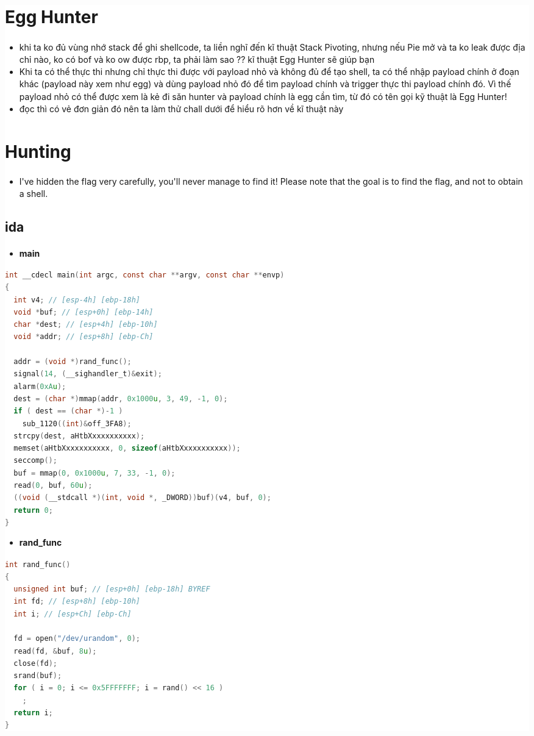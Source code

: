# Egg Hunter 

- khi ta ko đủ vùng nhớ stack để ghi shellcode, ta liền nghĩ đến kĩ thuật Stack Pivoting, nhưng nếu Pie mở và ta ko leak được địa chỉ nào, ko có bof và ko ow được rbp, ta phải làm sao ?? kĩ thuật Egg Hunter sẽ giúp bạn 
- Khi ta có thể thực thi nhưng chỉ thực thi được với payload nhỏ và không đủ để tạo shell, ta có thể nhập payload chính ở đoạn khác (payload này xem như egg) và dùng payload nhỏ đó để tìm payload chính và trigger thực thi payload chính đó. Vì thế payload nhỏ có thể được xem là kẻ đi săn hunter và payload chính là egg cần tìm, từ đó có tên gọi kỹ thuật là Egg Hunter! 
- đọc thì có vẻ đơn giản đó nên ta làm thử chall dưới để hiểu rõ hơn về kĩ thuật này 

# Hunting

- I've hidden the flag very carefully, you'll never manage to find it! Please note that the goal is to find the flag, and not to obtain a shell. 

## ida 

- **main** 

```c 
int __cdecl main(int argc, const char **argv, const char **envp)
{
  int v4; // [esp-4h] [ebp-18h]
  void *buf; // [esp+0h] [ebp-14h]
  char *dest; // [esp+4h] [ebp-10h]
  void *addr; // [esp+8h] [ebp-Ch]

  addr = (void *)rand_func();
  signal(14, (__sighandler_t)&exit);
  alarm(0xAu);
  dest = (char *)mmap(addr, 0x1000u, 3, 49, -1, 0);
  if ( dest == (char *)-1 )
    sub_1120((int)&off_3FA8);
  strcpy(dest, aHtbXxxxxxxxxxx);
  memset(aHtbXxxxxxxxxxx, 0, sizeof(aHtbXxxxxxxxxxx));
  seccomp();
  buf = mmap(0, 0x1000u, 7, 33, -1, 0);
  read(0, buf, 60u);
  ((void (__stdcall *)(int, void *, _DWORD))buf)(v4, buf, 0);
  return 0;
}
```

- **rand_func** 

```c 
int rand_func()
{
  unsigned int buf; // [esp+0h] [ebp-18h] BYREF
  int fd; // [esp+8h] [ebp-10h]
  int i; // [esp+Ch] [ebp-Ch]

  fd = open("/dev/urandom", 0);
  read(fd, &buf, 8u);
  close(fd);
  srand(buf);
  for ( i = 0; i <= 0x5FFFFFFF; i = rand() << 16 )
    ;
  return i;
}
``` 
